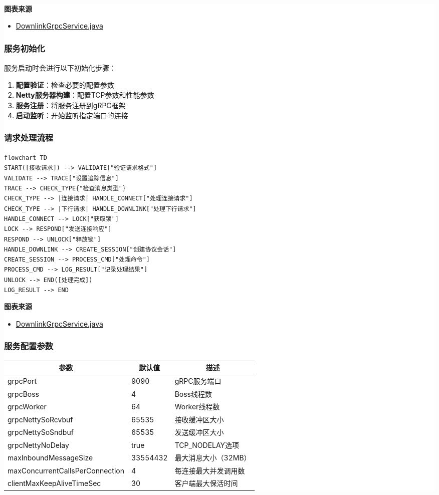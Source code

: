 **图表来源**

- [DownlinkGrpcService.java](file://jcpp-protocol-api/src/main/java/sanbing/jcpp/protocol/adapter/DownlinkGrpcService.java#L42-L184)

### 服务初始化

服务启动时会进行以下初始化步骤：

1. **配置验证**：检查必要的配置参数
2. **Netty服务器构建**：配置TCP参数和性能参数
3. **服务注册**：将服务注册到gRPC框架
4. **启动监听**：开始监听指定端口的连接

### 请求处理流程

```mermaid
flowchart TD
START([接收请求]) --> VALIDATE["验证请求格式"]
VALIDATE --> TRACE["设置追踪信息"]
TRACE --> CHECK_TYPE{"检查消息类型"}
CHECK_TYPE --> |连接请求| HANDLE_CONNECT["处理连接请求"]
CHECK_TYPE --> |下行请求| HANDLE_DOWNLINK["处理下行请求"]
HANDLE_CONNECT --> LOCK["获取锁"]
LOCK --> RESPOND["发送连接响应"]
RESPOND --> UNLOCK["释放锁"]
HANDLE_DOWNLINK --> CREATE_SESSION["创建协议会话"]
CREATE_SESSION --> PROCESS_CMD["处理命令"]
PROCESS_CMD --> LOG_RESULT["记录处理结果"]
UNLOCK --> END([处理完成])
LOG_RESULT --> END
```

**图表来源**

- [DownlinkGrpcService.java](file://jcpp-protocol-api/src/main/java/sanbing/jcpp/protocol/adapter/DownlinkGrpcService.java#L123-L184)

### 服务配置参数

| 参数                              | 默认值      | 描述            |
|---------------------------------|----------|---------------|
| grpcPort                        | 9090     | gRPC服务端口      |
| grpcBoss                        | 4        | Boss线程数       |
| grpcWorker                      | 64       | Worker线程数     |
| grpcNettySoRcvbuf               | 65535    | 接收缓冲区大小       |
| grpcNettySoSndbuf               | 65535    | 发送缓冲区大小       |
| grpcNettyNoDelay                | true     | TCP_NODELAY选项 |
| maxInboundMessageSize           | 33554432 | 最大消息大小（32MB）  |
| maxConcurrentCallsPerConnection | 4        | 每连接最大并发调用数    |
| clientMaxKeepAliveTimeSec       | 30       | 客户端最大保活时间     |

